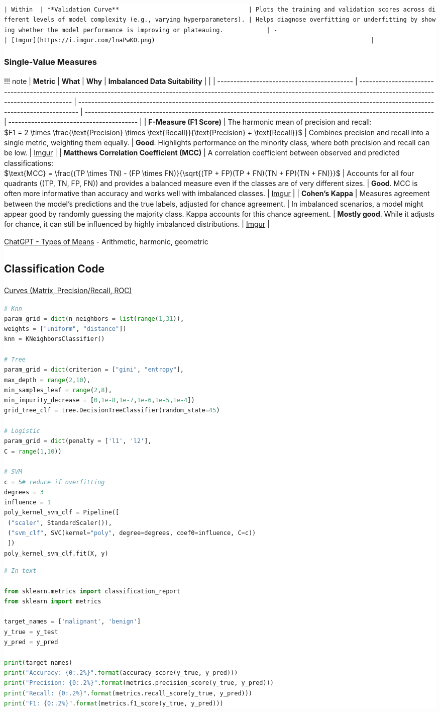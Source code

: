     | Within  | **Validation Curve**                                    | Plots the training and validation scores across different levels of model complexity (e.g., varying hyperparameters). | Helps diagnose overfitting or underfitting by showing whether the model performance is improving or plateauing.            | -                                                                                                                     | [Imgur](https://i.imgur.com/lnaPwKO.png)                                                            |


### Single-Value Measures

!!! note
    | **Metric**                                 | **What**                                                                                                                                                                          | **Why**                                                                                                                               | **Imbalanced Data Suitability**                                                                              |                                          |
    | ------------------------------------------ | --------------------------------------------------------------------------------------------------------------------------------------------------------------------------------- | ------------------------------------------------------------------------------------------------------------------------------------- | ------------------------------------------------------------------------------------------------------------ | ---------------------------------------- |
    | **F-Measure (F1 Score)**                   | The harmonic mean of precision and recall: <br> $F1 = 2 \times \frac{\text{Precision} \times \text{Recall}}{\text{Precision} + \text{Recall}}$                                    | Combines precision and recall into a single metric, weighting them equally.                                                           | **Good**. Highlights performance on the minority class, where both precision and recall can be low.          | [Imgur](https://i.imgur.com/yV39H3u.png) |
    | **Matthews Correlation Coefficient (MCC)** | A correlation coefficient between observed and predicted classifications: <br> $\text{MCC} = \frac{(TP \times TN) - (FP \times FN)}{\sqrt{(TP + FP)(TP + FN)(TN + FP)(TN + FN)}}$ | Accounts for all four quadrants (\(TP, TN, FP, FN\)) and provides a balanced measure even if the classes are of very different sizes. | **Good**. MCC is often more informative than accuracy and works well with imbalanced classes.                | [Imgur](https://i.imgur.com/ekP8auk.png) |
    | **Cohen’s Kappa**                          | Measures agreement between the model’s predictions and the true labels, adjusted for chance agreement.                                                                            | In imbalanced scenarios, a model might appear good by randomly guessing the majority class. Kappa accounts for this chance agreement. | **Mostly good**. While it adjusts for chance, it can still be influenced by highly imbalanced distributions. | [Imgur](https://i.imgur.com/nKydIUS.png) |


[ChatGPT - Types of Means](https://chatgpt.com/share/679fa4e5-5a1c-8000-a4c1-0c6d86650e7e) - Arithmetic, harmonic, geometric

## Classification Code

[Curves (Matrix, Precision/Recall, ROC)](https://scikit-learn.org/stable/modules/model_evaluation.html#classification-metrics)

```python
# Knn
param_grid = dict(n_neighbors = list(range(1,31)), 
weights = ["uniform", "distance"])
knn = KNeighborsClassifier()

# Tree
param_grid = dict(criterion = ["gini", "entropy"], 
max_depth = range(2,10),
min_samples_leaf = range(2,8),
min_impurity_decrease = [0,1e-8,1e-7,1e-6,1e-5,1e-4])
grid_tree_clf = tree.DecisionTreeClassifier(random_state=45)

# Logistic
param_grid = dict(penalty = ['l1', 'l2'], 
C = range(1,10))

# SVM
c = 5# reduce if overfitting
degrees = 3
influence = 1 
poly_kernel_svm_clf = Pipeline([
 ("scaler", StandardScaler()),
 ("svm_clf", SVC(kernel="poly", degree=degrees, coef0=influence, C=c))
 ])
poly_kernel_svm_clf.fit(X, y)
```

```python
# In text

from sklearn.metrics import classification_report
from sklearn import metrics

target_names = ['malignant', 'benign']
y_true = y_test
y_pred = y_pred

print(target_names)
print("Accuracy: {0:.2%}".format(accuracy_score(y_true, y_pred)))
print("Precision: {0:.2%}".format(metrics.precision_score(y_true, y_pred)))
print("Recall: {0:.2%}".format(metrics.recall_score(y_true, y_pred)))
print("F1: {0:.2%}".format(metrics.f1_score(y_true, y_pred)))
```